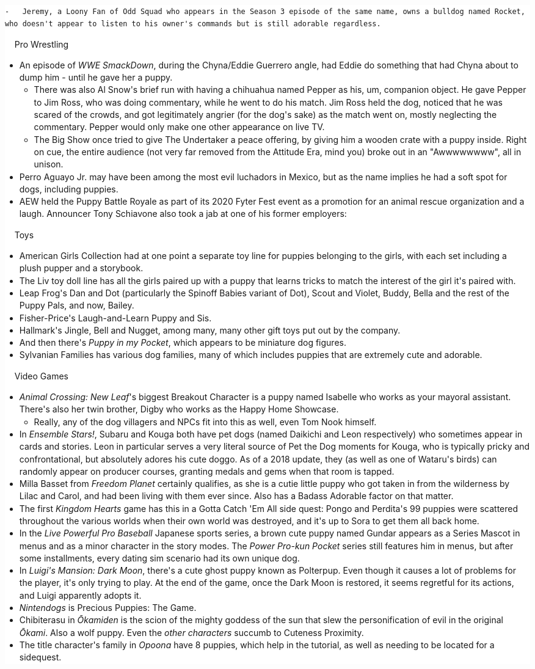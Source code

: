     -   Jeremy, a Loony Fan of Odd Squad who appears in the Season 3 episode of the same name, owns a bulldog named Rocket, who doesn't appear to listen to his owner's commands but is still adorable regardless.

    Pro Wrestling 

-   An episode of _WWE SmackDown_, during the Chyna/Eddie Guerrero angle, had Eddie do something that had Chyna about to dump him - until he gave her a puppy.
    -   There was also Al Snow's brief run with having a chihuahua named Pepper as his, um, companion object. He gave Pepper to Jim Ross, who was doing commentary, while he went to do his match. Jim Ross held the dog, noticed that he was scared of the crowds, and got legitimately angrier (for the dog's sake) as the match went on, mostly neglecting the commentary. Pepper would only make one other appearance on live TV.
    -   The Big Show once tried to give The Undertaker a peace offering, by giving him a wooden crate with a puppy inside. Right on cue, the entire audience (not very far removed from the Attitude Era, mind you) broke out in an "Awwwwwwww", all in unison.
-   Perro Aguayo Jr. may have been among the most evil luchadors in Mexico, but as the name implies he had a soft spot for dogs, including puppies.
-   AEW held the Puppy Battle Royale as part of its 2020 Fyter Fest event as a promotion for an animal rescue organization and a laugh. Announcer Tony Schiavone also took a jab at one of his former employers:

    Toys 

-   American Girls Collection had at one point a separate toy line for puppies belonging to the girls, with each set including a plush pupper and a storybook.
-   The Liv toy doll line has all the girls paired up with a puppy that learns tricks to match the interest of the girl it's paired with.
-   Leap Frog's Dan and Dot (particularly the Spinoff Babies variant of Dot), Scout and Violet, Buddy, Bella and the rest of the Puppy Pals, and now, Bailey.
-   Fisher-Price's Laugh-and-Learn Puppy and Sis.
-   Hallmark's Jingle, Bell and Nugget, among many, many other gift toys put out by the company.
-   And then there's _Puppy in my Pocket_, which appears to be miniature dog figures.
-   Sylvanian Families has various dog families, many of which includes puppies that are extremely cute and adorable.

    Video Games 

-   _Animal Crossing: New Leaf_'s biggest Breakout Character is a puppy named Isabelle who works as your mayoral assistant. There's also her twin brother, Digby who works as the Happy Home Showcase.
    -   Really, any of the dog villagers and NPCs fit into this as well, even Tom Nook himself.
-   In _Ensemble Stars!_, Subaru and Kouga both have pet dogs (named Daikichi and Leon respectively) who sometimes appear in cards and stories. Leon in particular serves a very literal source of Pet the Dog moments for Kouga, who is typically pricky and confrontational, but absolutely adores his cute doggo. As of a 2018 update, they (as well as one of Wataru's birds) can randomly appear on producer courses, granting medals and gems when that room is tapped.
-   Milla Basset from _Freedom Planet_ certainly qualifies, as she is a cutie little puppy who got taken in from the wilderness by Lilac and Carol, and had been living with them ever since. Also has a Badass Adorable factor on that matter.
-   The first _Kingdom Hearts_ game has this in a Gotta Catch 'Em All side quest: Pongo and Perdita's 99 puppies were scattered throughout the various worlds when their own world was destroyed, and it's up to Sora to get them all back home.
-   In the _Live Powerful Pro Baseball_ Japanese sports series, a brown cute puppy named Gundar appears as a Series Mascot in menus and as a minor character in the story modes. The _Power Pro-kun Pocket_ series still features him in menus, but after some installments, every dating sim scenario had its own unique dog.
-   In _Luigi's Mansion: Dark Moon_, there's a cute ghost puppy known as Polterpup. Even though it causes a lot of problems for the player, it's only trying to play. At the end of the game, once the Dark Moon is restored, it seems regretful for its actions, and Luigi apparently adopts it.
-   _Nintendogs_ is Precious Puppies: The Game.
-   Chibiterasu in _Ōkamiden_ is the scion of the mighty goddess of the sun that slew the personification of evil in the original _Ōkami_. Also a wolf puppy. Even the _other characters_ succumb to Cuteness Proximity.
-   The title character's family in _Opoona_ have 8 puppies, which help in the tutorial, as well as needing to be located for a sidequest.